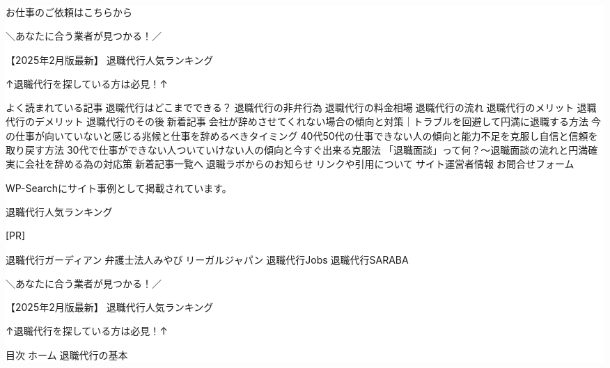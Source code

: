 
お仕事のご依頼はこちらから

＼あなたに合う業者が見つかる！／

【2025年2月版最新】
退職代行人気ランキング

↑退職代行を探している方は必見！↑

よく読まれている記事
退職代行はどこまでできる？
退職代行の非弁行為
退職代行の料金相場
退職代行の流れ
退職代行のメリット
退職代行のデメリット
退職代行のその後
新着記事
会社が辞めさせてくれない場合の傾向と対策｜トラブルを回避して円満に退職する方法
今の仕事が向いていないと感じる兆候と仕事を辞めるべきタイミング
40代50代の仕事できない人の傾向と能力不足を克服し自信と信頼を取り戻す方法
30代で仕事ができない人ついていけない人の傾向と今すぐ出来る克服法
「退職面談」って何？〜退職面談の流れと円満確実に会社を辞める為の対応策
新着記事一覧へ
退職ラボからのお知らせ
リンクや引用について
サイト運営者情報
お問合せフォーム

WP-Searchにサイト事例として掲載されています。

退職代行人気ランキング

[PR]

退職代行ガーディアン
弁護士法人みやび
リーガルジャパン
退職代行Jobs
退職代行SARABA

＼あなたに合う業者が見つかる！／

【2025年2月版最新】
退職代行人気ランキング

↑退職代行を探している方は必見！↑

目次
ホーム
退職代行の基本
